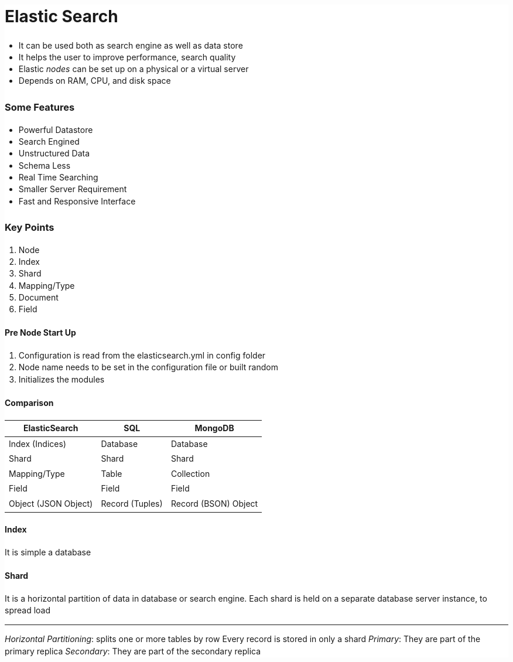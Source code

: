 # Elastic Search #
* It can be used both as search engine as well as data store
* It helps the user to improve performance, search quality
* Elastic *nodes* can be set up on a physical or a virtual server 
* Depends on RAM, CPU, and disk space

### Some Features ###
* Powerful Datastore
* Search Engined
* Unstructured Data
* Schema Less
* Real Time Searching
* Smaller Server Requirement
* Fast and Responsive Interface

### Key Points ###
1) Node
2) Index
3) Shard
4) Mapping/Type
5) Document
6) Field

#### Pre Node Start Up ####
1) Configuration is read from the elasticsearch.yml in config folder
2) Node name needs to be set in the configuration file or built random
3) Initializes the modules

#### Comparison ####
ElasticSearch | SQL | MongoDB
------------- | --- | -------
Index (Indices) | Database | Database
Shard | Shard | Shard
Mapping/Type | Table | Collection
Field | Field | Field
Object (JSON Object) | Record (Tuples) | Record (BSON) Object

#### Index ####
It is simple a database

#### Shard ####
It is a horizontal partition of data in database or search engine. Each
shard is held on a separate database server instance, to spread load
***
*Horizontal Partitioning*: splits one or more tables by row
Every record is stored in only a shard
*Primary*: They are part of the primary replica
*Secondary*: They are part of the secondary replica
